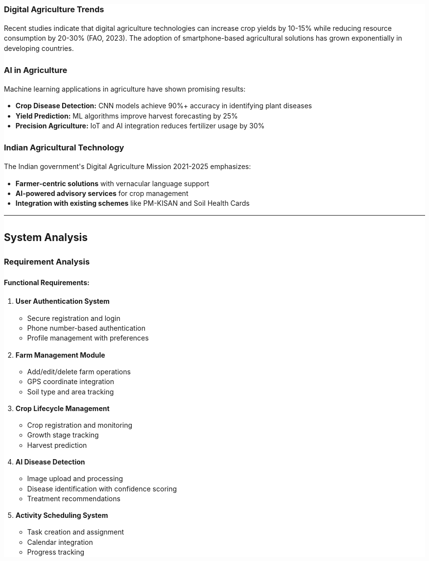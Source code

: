 ### Digital Agriculture Trends

Recent studies indicate that digital agriculture technologies can increase crop yields by 10-15% while reducing resource consumption by 20-30% (FAO, 2023). The adoption of smartphone-based agricultural solutions has grown exponentially in developing countries.

### AI in Agriculture

Machine learning applications in agriculture have shown promising results:
- **Crop Disease Detection:** CNN models achieve 90%+ accuracy in identifying plant diseases
- **Yield Prediction:** ML algorithms improve harvest forecasting by 25%
- **Precision Agriculture:** IoT and AI integration reduces fertilizer usage by 30%

### Indian Agricultural Technology

The Indian government's Digital Agriculture Mission 2021-2025 emphasizes:
- **Farmer-centric solutions** with vernacular language support
- **AI-powered advisory services** for crop management
- **Integration with existing schemes** like PM-KISAN and Soil Health Cards

---

## System Analysis

### Requirement Analysis

#### Functional Requirements:

1. **User Authentication System**
   - Secure registration and login
   - Phone number-based authentication
   - Profile management with preferences

2. **Farm Management Module**
   - Add/edit/delete farm operations
   - GPS coordinate integration
   - Soil type and area tracking

3. **Crop Lifecycle Management**
   - Crop registration and monitoring
   - Growth stage tracking
   - Harvest prediction

4. **AI Disease Detection**
   - Image upload and processing
   - Disease identification with confidence scoring
   - Treatment recommendations

5. **Activity Scheduling System**
   - Task creation and assignment
   - Calendar integration
   - Progress tracking
